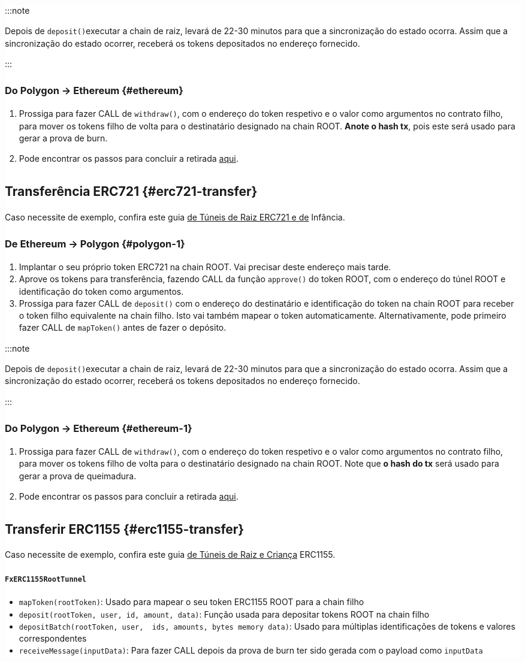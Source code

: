 :::note

Depois de `deposit()`executar a chain de raiz, levará de 22-30 minutos para que a sincronização do estado ocorra. Assim que a sincronização do estado ocorrer, receberá os tokens depositados no endereço fornecido.

:::

### Do Polygon → Ethereum {#ethereum}

1. Prossiga para fazer CALL de `withdraw()`, com o endereço do token respetivo e o valor como argumentos no contrato filho, para mover os tokens filho de volta para o destinatário designado na chain ROOT. **Anote o hash tx**, pois este será usado para gerar a prova de burn.

2. Pode encontrar os passos para concluir a retirada [aqui](#withdraw-tokens-on-the-root-chain).

## Transferência ERC721 {#erc721-transfer}

Caso necessite de exemplo, confira este guia [de Túneis de Raiz ERC721 e de](https://github.com/fx-portal/contracts/tree/main/contracts/examples/erc721-transfer) Infância.

### De Ethereum → Polygon {#polygon-1}

1. Implantar o seu próprio token ERC721 na chain ROOT. Vai precisar deste endereço mais tarde.
2. Aprove os tokens para transferência, fazendo CALL da função `approve()` do token ROOT, com o endereço do túnel ROOT e identificação do token como argumentos.
3. Prossiga para fazer CALL de `deposit()` com o endereço do destinatário e identificação do token na chain ROOT para receber o token filho equivalente na chain filho. Isto vai também mapear o token automaticamente. Alternativamente, pode primeiro fazer CALL de `mapToken()` antes de fazer o depósito.

:::note

Depois de `deposit()`executar a chain de raiz, levará de 22-30 minutos para que a sincronização do estado ocorra. Assim que a sincronização do estado ocorrer, receberá os tokens depositados no endereço fornecido.

:::

### Do Polygon → Ethereum {#ethereum-1}

1. Prossiga para fazer CALL de `withdraw()`, com o endereço do token respetivo e o valor como argumentos no contrato filho, para mover os tokens filho de volta para o destinatário designado na chain ROOT. Note que **o hash do tx** será usado para gerar a prova de queimadura.

2. Pode encontrar os passos para concluir a retirada [aqui](#withdraw-tokens-on-the-root-chain).

## Transferir ERC1155 {#erc1155-transfer}

Caso necessite de exemplo, confira este guia [de Túneis de Raiz e Criança](https://github.com/fx-portal/contracts/tree/main/contracts/examples/erc1155-transfer) ERC1155.

#### `FxERC1155RootTunnel`

- `mapToken(rootToken)`: Usado para mapear o seu token ERC1155 ROOT para a chain filho
- `deposit(rootToken, user, id, amount, data)`: Função usada para depositar tokens ROOT na chain filho
- `depositBatch(rootToken, user,  ids, amounts, bytes memory data)`: Usado para múltiplas identificações de tokens e valores correspondentes
- `receiveMessage(inputData)`: Para fazer CALL depois da prova de burn ter sido gerada com o payload como `inputData`
